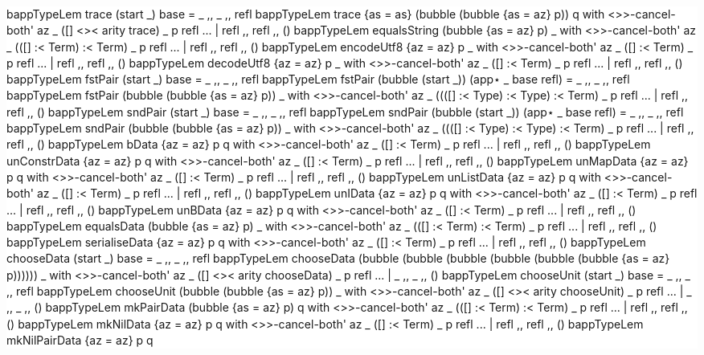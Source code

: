 bappTypeLem trace (start _) base = _ ,, _ ,, refl
bappTypeLem trace {as = as} (bubble (bubble {as = az} p)) q
  with <>>-cancel-both' az _ ([] <>< arity trace) _ p refl
... | refl ,, refl ,, ()
bappTypeLem equalsString (bubble {as = az} p) _
  with <>>-cancel-both' az _ (([] :< Term) :< Term) _ p refl
... | refl ,, refl ,, ()
bappTypeLem encodeUtf8 {az = az} p _
  with <>>-cancel-both' az _ ([] :< Term) _ p refl
... | refl ,, refl ,, ()
bappTypeLem decodeUtf8 {az = az} p _
  with <>>-cancel-both' az _ ([] :< Term) _ p refl
... | refl ,, refl ,, ()
bappTypeLem fstPair (start _) base = _ ,, _ ,, refl
bappTypeLem fstPair (bubble (start _)) (app⋆ _ base refl) =
  _ ,, _ ,, refl
bappTypeLem fstPair (bubble (bubble {as = az} p)) _
  with <>>-cancel-both' az _ ((([] :< Type) :< Type) :< Term) _ p refl
... | refl ,, refl ,, ()
bappTypeLem sndPair (start _) base = _ ,, _ ,, refl
bappTypeLem sndPair (bubble (start _)) (app⋆ _ base refl) =
  _ ,, _ ,, refl
bappTypeLem sndPair (bubble (bubble {as = az} p)) _
  with <>>-cancel-both' az _ ((([] :< Type) :< Type) :< Term) _ p refl
... | refl ,, refl ,, ()
bappTypeLem bData {az = az} p q
  with <>>-cancel-both' az _ ([] :< Term) _ p refl
... | refl ,, refl ,, ()
bappTypeLem unConstrData {az = az} p q
  with <>>-cancel-both' az _ ([] :< Term) _ p refl
... | refl ,, refl ,, ()
bappTypeLem unMapData {az = az} p q
  with <>>-cancel-both' az _ ([] :< Term) _ p refl
... | refl ,, refl ,, ()
bappTypeLem unListData {az = az} p q
  with <>>-cancel-both' az _ ([] :< Term) _ p refl
... | refl ,, refl ,, ()
bappTypeLem unIData {az = az} p q
  with <>>-cancel-both' az _ ([] :< Term) _ p refl
... | refl ,, refl ,, ()
bappTypeLem unBData {az = az} p q
  with <>>-cancel-both' az _ ([] :< Term) _ p refl
... | refl ,, refl ,, ()
bappTypeLem equalsData (bubble {as = az} p) _
  with <>>-cancel-both' az _ (([] :< Term) :< Term) _ p refl
... | refl ,, refl ,, ()
bappTypeLem serialiseData {az = az} p q
  with <>>-cancel-both' az _ ([] :< Term) _ p refl
... | refl ,, refl ,, ()
bappTypeLem chooseData (start _) base = _ ,, _ ,, refl
bappTypeLem chooseData (bubble (bubble (bubble (bubble (bubble (bubble {as = az} p)))))) _
  with <>>-cancel-both' az _ ([] <>< arity chooseData) _ p refl
... | _ ,, _ ,, ()
bappTypeLem chooseUnit (start _) base = _ ,, _ ,, refl
bappTypeLem chooseUnit (bubble (bubble {as = az} p)) _
  with <>>-cancel-both' az _ ([] <>< arity chooseUnit) _ p refl
... | _ ,, _ ,, ()
bappTypeLem mkPairData (bubble {as = az} p) q
  with <>>-cancel-both' az _ (([] :< Term) :< Term) _ p refl
... | refl ,, refl ,, ()
bappTypeLem mkNilData {az = az} p q
  with <>>-cancel-both' az _ ([] :< Term) _ p refl
... | refl ,, refl ,, ()
bappTypeLem mkNilPairData {az = az} p q
